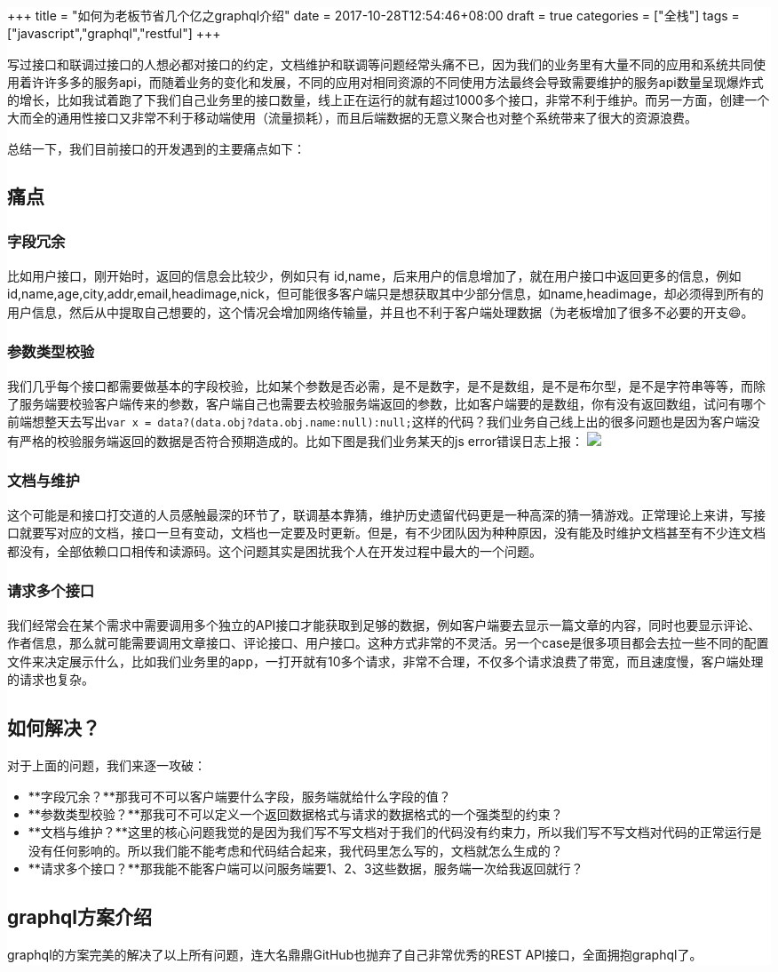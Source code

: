 +++
title = "如何为老板节省几个亿之graphql介绍"
date =  2017-10-28T12:54:46+08:00
draft = true
categories = ["全栈"]
tags = ["javascript","graphql","restful"]
+++

写过接口和联调过接口的人想必都对接口的约定，文档维护和联调等问题经常头痛不已，因为我们的业务里有大量不同的应用和系统共同使用着许许多多的服务api，而随着业务的变化和发展，不同的应用对相同资源的不同使用方法最终会导致需要维护的服务api数量呈现爆炸式的增长，比如我试着跑了下我们自己业务里的接口数量，线上正在运行的就有超过1000多个接口，非常不利于维护。而另一方面，创建一个大而全的通用性接口又非常不利于移动端使用（流量损耗），而且后端数据的无意义聚合也对整个系统带来了很大的资源浪费。

总结一下，我们目前接口的开发遇到的主要痛点如下：

## 痛点

### 字段冗余

比如用户接口，刚开始时，返回的信息会比较少，例如只有 id,name，后来用户的信息增加了，就在用户接口中返回更多的信息，例如 id,name,age,city,addr,email,headimage,nick，但可能很多客户端只是想获取其中少部分信息，如name,headimage，却必须得到所有的用户信息，然后从中提取自己想要的，这个情况会增加网络传输量，并且也不利于客户端处理数据（为老板增加了很多不必要的开支:smile:。

### 参数类型校验

我们几乎每个接口都需要做基本的字段校验，比如某个参数是否必需，是不是数字，是不是数组，是不是布尔型，是不是字符串等等，而除了服务端要校验客户端传来的参数，客户端自己也需要去校验服务端返回的参数，比如客户端要的是数组，你有没有返回数组，试问有哪个前端想整天去写出```var x = data?(data.obj?data.obj.name:null):null;```这样的代码？我们业务自己线上出的很多问题也是因为客户端没有严格的校验服务端返回的数据是否符合预期造成的。比如下图是我们业务某天的js error错误日志上报：
![](http://ww1.sinaimg.cn/large/d9f8fd81gy1fkxvdoc6kmj20kf06nt9e.jpg)

### 文档与维护

这个可能是和接口打交道的人员感触最深的环节了，联调基本靠猜，维护历史遗留代码更是一种高深的猜一猜游戏。正常理论上来讲，写接口就要写对应的文档，接口一旦有变动，文档也一定要及时更新。但是，有不少团队因为种种原因，没有能及时维护文档甚至有不少连文档都没有，全部依赖口口相传和读源码。这个问题其实是困扰我个人在开发过程中最大的一个问题。

### 请求多个接口

我们经常会在某个需求中需要调用多个独立的API接口才能获取到足够的数据，例如客户端要去显示一篇文章的内容，同时也要显示评论、作者信息，那么就可能需要调用文章接口、评论接口、用户接口。这种方式非常的不灵活。另一个case是很多项目都会去拉一些不同的配置文件来决定展示什么，比如我们业务里的app，一打开就有10多个请求，非常不合理，不仅多个请求浪费了带宽，而且速度慢，客户端处理的请求也复杂。

## 如何解决？

对于上面的问题，我们来逐一攻破：

- **字段冗余？**那我可不可以客户端要什么字段，服务端就给什么字段的值？
- **参数类型校验？**那我可不可以定义一个返回数据格式与请求的数据格式的一个强类型的约束？
- **文档与维护？**这里的核心问题我觉的是因为我们写不写文档对于我们的代码没有约束力，所以我们写不写文档对代码的正常运行是没有任何影响的。所以我们能不能考虑和代码结合起来，我代码里怎么写的，文档就怎么生成的？
- **请求多个接口？**那我能不能客户端可以问服务端要1、2、3这些数据，服务端一次给我返回就行？

## graphql方案介绍

graphql的方案完美的解决了以上所有问题，连大名鼎鼎GitHub也抛弃了自己非常优秀的REST API接口，全面拥抱graphql了。
